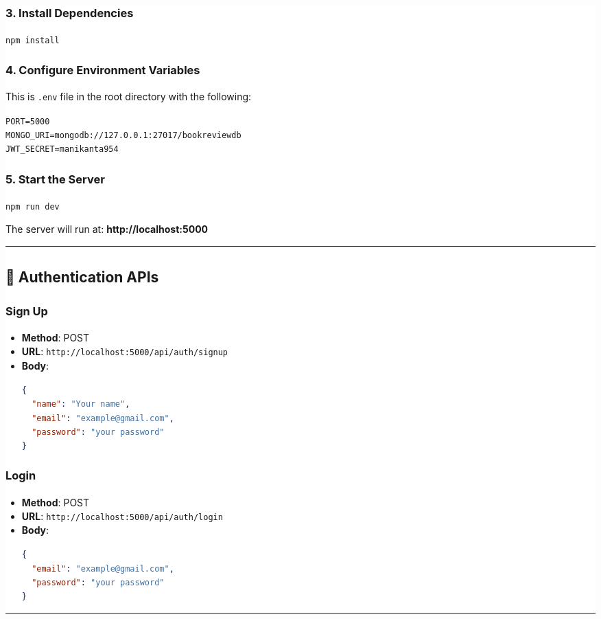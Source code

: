 ### 3. Install Dependencies

```bash
npm install
```

### 4. Configure Environment Variables

This is `.env` file in the root directory with the following:

```plaintext
PORT=5000
MONGO_URI=mongodb://127.0.0.1:27017/bookreviewdb
JWT_SECRET=manikanta954
```

### 5. Start the Server

```bash
npm run dev
```

The server will run at: **http://localhost:5000**

---

## 🔐 Authentication APIs

### Sign Up

- **Method**: POST
- **URL**: `http://localhost:5000/api/auth/signup`
- **Body**:
  ```json
  {
    "name": "Your name",
    "email": "example@gmail.com",
    "password": "your password"
  }
  ```

### Login

- **Method**: POST
- **URL**: `http://localhost:5000/api/auth/login`
- **Body**:
  ```json
  {
    "email": "example@gmail.com",
    "password": "your password"
  }
  ```

---
